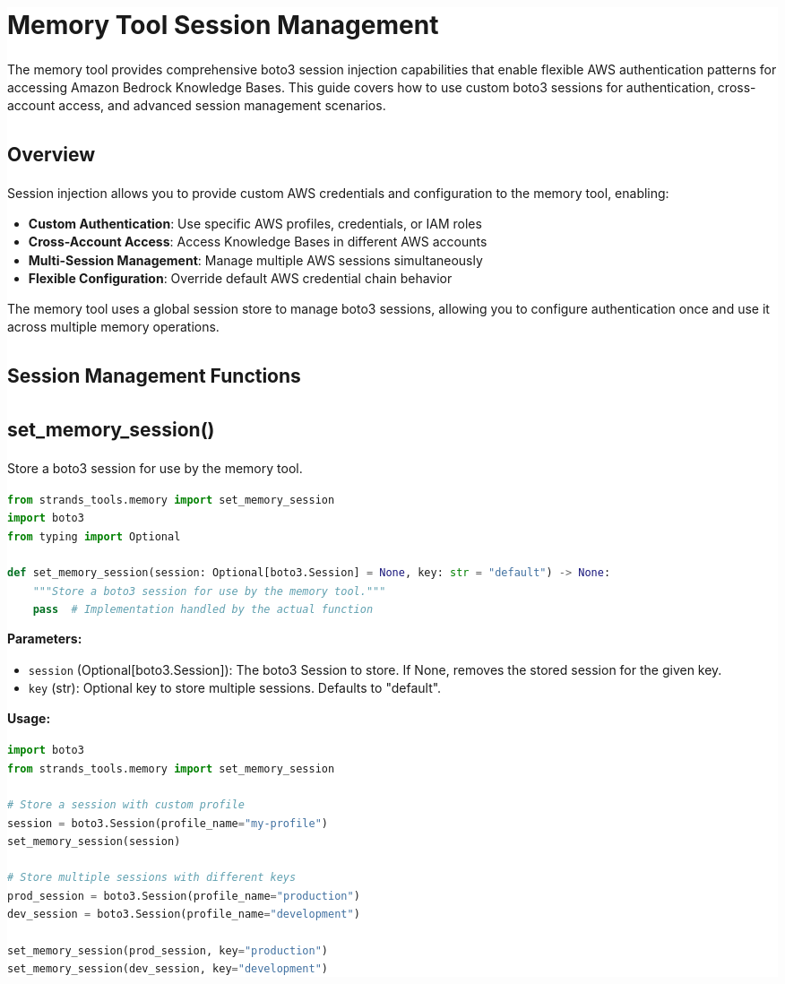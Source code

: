 # Memory Tool Session Management

The memory tool provides comprehensive boto3 session injection capabilities that enable flexible AWS authentication patterns for accessing Amazon Bedrock Knowledge Bases. This guide covers how to use custom boto3 sessions for authentication, cross-account access, and advanced session management scenarios.

## Overview

Session injection allows you to provide custom AWS credentials and configuration to the memory tool, enabling:

- **Custom Authentication**: Use specific AWS profiles, credentials, or IAM roles
- **Cross-Account Access**: Access Knowledge Bases in different AWS accounts
- **Multi-Session Management**: Manage multiple AWS sessions simultaneously
- **Flexible Configuration**: Override default AWS credential chain behavior

The memory tool uses a global session store to manage boto3 sessions, allowing you to configure authentication once and use it across multiple memory operations.

## Session Management Functions

## set_memory_session()

Store a boto3 session for use by the memory tool.

```python
from strands_tools.memory import set_memory_session
import boto3
from typing import Optional

def set_memory_session(session: Optional[boto3.Session] = None, key: str = "default") -> None:
    """Store a boto3 session for use by the memory tool."""
    pass  # Implementation handled by the actual function
```

**Parameters:**
- `session` (Optional[boto3.Session]): The boto3 Session to store. If None, removes the stored session for the given key.
- `key` (str): Optional key to store multiple sessions. Defaults to "default".

**Usage:**
```python
import boto3
from strands_tools.memory import set_memory_session

# Store a session with custom profile
session = boto3.Session(profile_name="my-profile")
set_memory_session(session)

# Store multiple sessions with different keys
prod_session = boto3.Session(profile_name="production")
dev_session = boto3.Session(profile_name="development")

set_memory_session(prod_session, key="production")
set_memory_session(dev_session, key="development")
```
